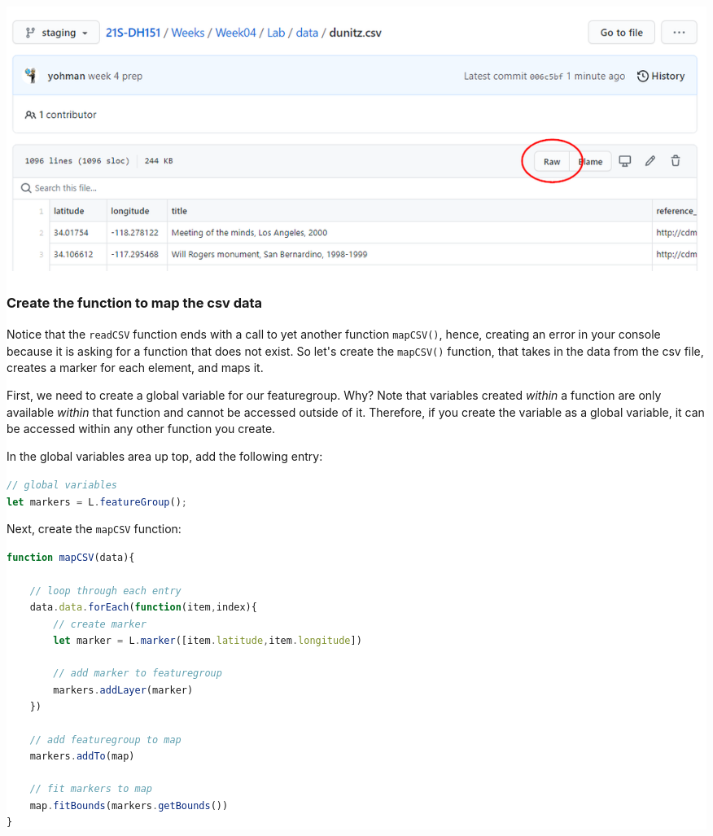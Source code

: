 <kbd><img src="images/raw.png"></kbd>

### Create the function to map the csv data

Notice that the `readCSV` function ends with a call to yet another function `mapCSV()`, hence, creating an error in your console because it is asking for a function that does not exist. So let's create the `mapCSV()` function, that takes in the data from the csv file, creates a marker for each element, and maps it.

First, we need to create a global variable for our featuregroup. Why? Note that variables created *within* a function are only available *within* that function and cannot be accessed outside of it. Therefore, if you create the variable as a global variable, it can be accessed within any other function you create.

In the global variables area up top, add the following entry:

```js
// global variables
let markers = L.featureGroup();
```

Next, create the `mapCSV` function:

```js
function mapCSV(data){
	
	// loop through each entry
	data.data.forEach(function(item,index){
		// create marker
		let marker = L.marker([item.latitude,item.longitude])

		// add marker to featuregroup
		markers.addLayer(marker)
	})

	// add featuregroup to map
	markers.addTo(map)

	// fit markers to map
	map.fitBounds(markers.getBounds())
}
```